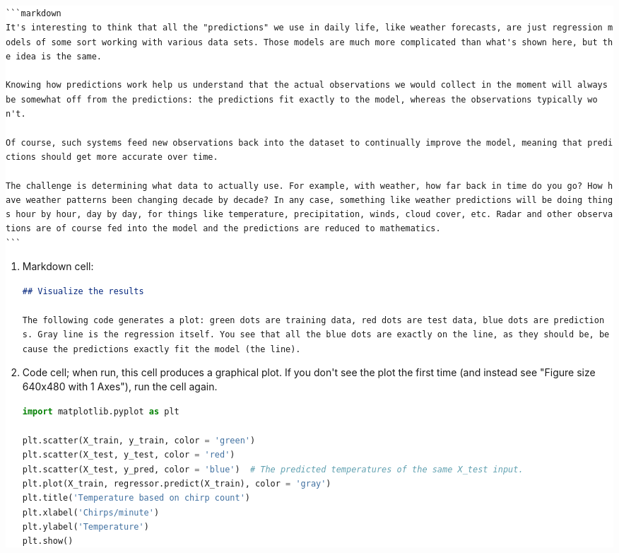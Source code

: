     ```markdown
    It's interesting to think that all the "predictions" we use in daily life, like weather forecasts, are just regression models of some sort working with various data sets. Those models are much more complicated than what's shown here, but the idea is the same.

    Knowing how predictions work help us understand that the actual observations we would collect in the moment will always be somewhat off from the predictions: the predictions fit exactly to the model, whereas the observations typically won't.

    Of course, such systems feed new observations back into the dataset to continually improve the model, meaning that predictions should get more accurate over time.

    The challenge is determining what data to actually use. For example, with weather, how far back in time do you go? How have weather patterns been changing decade by decade? In any case, something like weather predictions will be doing things hour by hour, day by day, for things like temperature, precipitation, winds, cloud cover, etc. Radar and other observations are of course fed into the model and the predictions are reduced to mathematics.
    ```

1. Markdown cell:

    ```markdown
    ## Visualize the results

    The following code generates a plot: green dots are training data, red dots are test data, blue dots are predictions. Gray line is the regression itself. You see that all the blue dots are exactly on the line, as they should be, because the predictions exactly fit the model (the line).
    ```

1. Code cell; when run, this cell produces a graphical plot. If you don't see the plot the first time (and instead see "Figure size 640x480 with 1 Axes"), run the cell again.

    ```python
    import matplotlib.pyplot as plt

    plt.scatter(X_train, y_train, color = 'green')
    plt.scatter(X_test, y_test, color = 'red')   
    plt.scatter(X_test, y_pred, color = 'blue')  # The predicted temperatures of the same X_test input.
    plt.plot(X_train, regressor.predict(X_train), color = 'gray')
    plt.title('Temperature based on chirp count')
    plt.xlabel('Chirps/minute')
    plt.ylabel('Temperature')
    plt.show()
    ```
